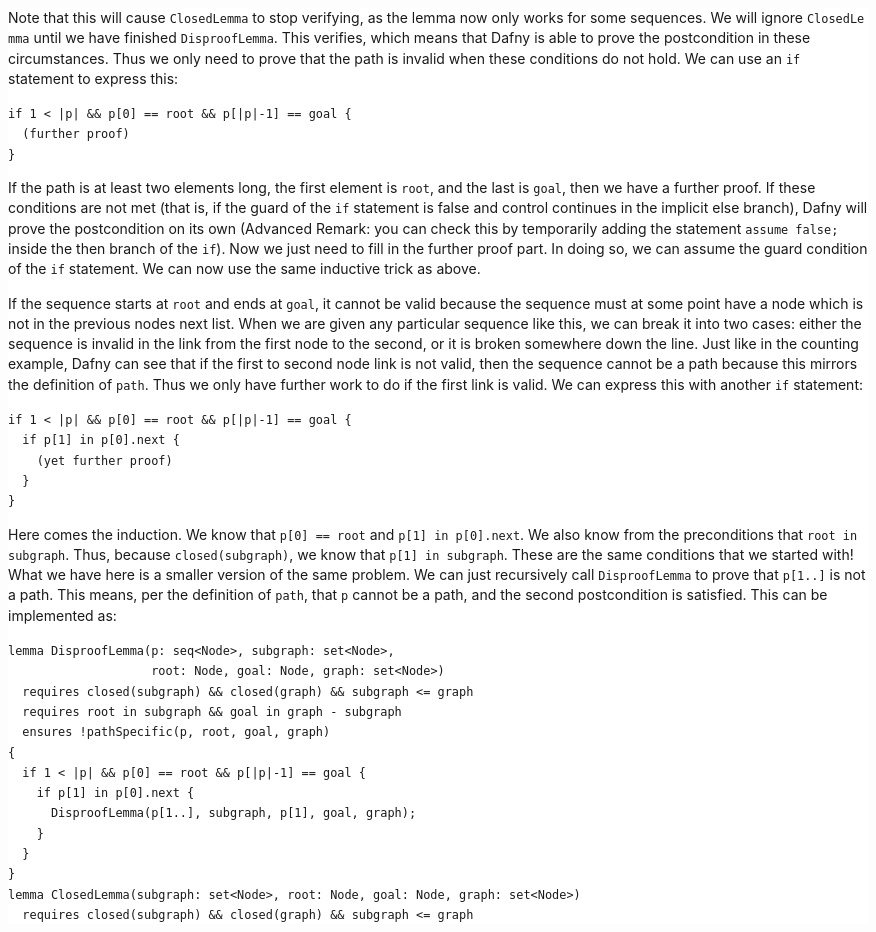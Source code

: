 Note that this will cause `ClosedLemma` to stop verifying, as the lemma now only works for some
sequences. We will ignore `ClosedLemma` until we have finished `DisproofLemma`. This verifies,
which means that Dafny is able to prove the postcondition in these circumstances. Thus we only need to
prove that the path is invalid when these conditions do not hold. We can use an `if` statement to express
this:


```dafny
if 1 < |p| && p[0] == root && p[|p|-1] == goal {
  (further proof)
}
```

If the path is at least two elements long, the first element is `root`, and the last is
`goal`, then we have a further proof. If these conditions are not met (that is, if the guard of
the `if` statement is false and control continues in the implicit else branch), Dafny will prove
the postcondition on its own (Advanced Remark: you can check this by temporarily adding
the statement `assume false;` inside the then branch of the `if`).
Now we just need to fill in the further proof part. In doing so, we can assume the guard condition
of the `if` statement. We can now use the same inductive trick as above.

If the sequence starts at `root` and ends at `goal`, it cannot be valid because the
sequence must at some point have a node which is not in the previous nodes next list. When we are
given any particular sequence like this, we can break it into two cases: either the sequence is invalid
in the link from the first node to the second, or it is broken somewhere down the line. Just like in the
counting example, Dafny can see that if the first to second node link is not valid, then the sequence
cannot be a path because this mirrors the definition of `path`. Thus we only have further work to do
if the first link is valid. We can express this with another `if` statement:


```dafny
if 1 < |p| && p[0] == root && p[|p|-1] == goal {
  if p[1] in p[0].next {
    (yet further proof)
  }
}
```

Here comes the induction. We know that `p[0] == root` and `p[1] in p[0].next`. We also know from
the preconditions that `root in subgraph`. Thus, because `closed(subgraph)`, we know that
`p[1] in subgraph`. These are the same conditions that we started with! What we have here is a smaller
version of the same problem. We can just recursively call `DisproofLemma` to prove that `p[1..]` is
not a path. This means, per the definition of `path`, that `p` cannot be a path, and the second postcondition
is satisfied. This can be implemented as:


```dafny
lemma DisproofLemma(p: seq<Node>, subgraph: set<Node>,
                    root: Node, goal: Node, graph: set<Node>)
  requires closed(subgraph) && closed(graph) && subgraph <= graph
  requires root in subgraph && goal in graph - subgraph
  ensures !pathSpecific(p, root, goal, graph)
{
  if 1 < |p| && p[0] == root && p[|p|-1] == goal {
    if p[1] in p[0].next {
      DisproofLemma(p[1..], subgraph, p[1], goal, graph);
    }
  }
}
lemma ClosedLemma(subgraph: set<Node>, root: Node, goal: Node, graph: set<Node>)
  requires closed(subgraph) && closed(graph) && subgraph <= graph
```